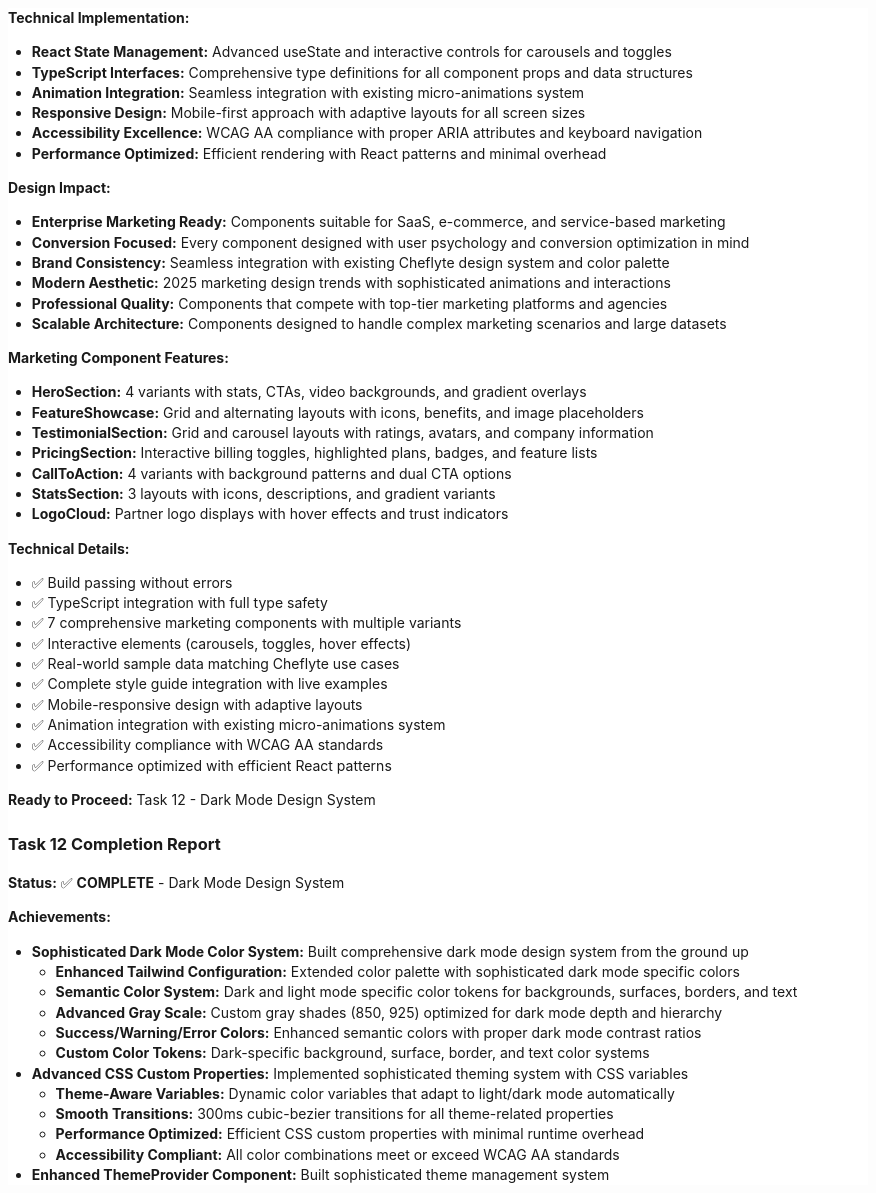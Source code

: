 **Technical Implementation:**
- **React State Management:** Advanced useState and interactive controls for carousels and toggles
- **TypeScript Interfaces:** Comprehensive type definitions for all component props and data structures
- **Animation Integration:** Seamless integration with existing micro-animations system
- **Responsive Design:** Mobile-first approach with adaptive layouts for all screen sizes
- **Accessibility Excellence:** WCAG AA compliance with proper ARIA attributes and keyboard navigation
- **Performance Optimized:** Efficient rendering with React patterns and minimal overhead

**Design Impact:**
- **Enterprise Marketing Ready:** Components suitable for SaaS, e-commerce, and service-based marketing
- **Conversion Focused:** Every component designed with user psychology and conversion optimization in mind
- **Brand Consistency:** Seamless integration with existing Cheflyte design system and color palette
- **Modern Aesthetic:** 2025 marketing design trends with sophisticated animations and interactions
- **Professional Quality:** Components that compete with top-tier marketing platforms and agencies
- **Scalable Architecture:** Components designed to handle complex marketing scenarios and large datasets

**Marketing Component Features:**
- **HeroSection:** 4 variants with stats, CTAs, video backgrounds, and gradient overlays
- **FeatureShowcase:** Grid and alternating layouts with icons, benefits, and image placeholders
- **TestimonialSection:** Grid and carousel layouts with ratings, avatars, and company information
- **PricingSection:** Interactive billing toggles, highlighted plans, badges, and feature lists
- **CallToAction:** 4 variants with background patterns and dual CTA options
- **StatsSection:** 3 layouts with icons, descriptions, and gradient variants
- **LogoCloud:** Partner logo displays with hover effects and trust indicators

**Technical Details:**
- ✅ Build passing without errors
- ✅ TypeScript integration with full type safety
- ✅ 7 comprehensive marketing components with multiple variants
- ✅ Interactive elements (carousels, toggles, hover effects)
- ✅ Real-world sample data matching Cheflyte use cases
- ✅ Complete style guide integration with live examples
- ✅ Mobile-responsive design with adaptive layouts
- ✅ Animation integration with existing micro-animations system
- ✅ Accessibility compliance with WCAG AA standards
- ✅ Performance optimized with efficient React patterns

**Ready to Proceed:** Task 12 - Dark Mode Design System

### Task 12 Completion Report
**Status:** ✅ **COMPLETE** - Dark Mode Design System

**Achievements:**
- **Sophisticated Dark Mode Color System:** Built comprehensive dark mode design system from the ground up
  - **Enhanced Tailwind Configuration:** Extended color palette with sophisticated dark mode specific colors
  - **Semantic Color System:** Dark and light mode specific color tokens for backgrounds, surfaces, borders, and text
  - **Advanced Gray Scale:** Custom gray shades (850, 925) optimized for dark mode depth and hierarchy
  - **Success/Warning/Error Colors:** Enhanced semantic colors with proper dark mode contrast ratios
  - **Custom Color Tokens:** Dark-specific background, surface, border, and text color systems
- **Advanced CSS Custom Properties:** Implemented sophisticated theming system with CSS variables
  - **Theme-Aware Variables:** Dynamic color variables that adapt to light/dark mode automatically
  - **Smooth Transitions:** 300ms cubic-bezier transitions for all theme-related properties
  - **Performance Optimized:** Efficient CSS custom properties with minimal runtime overhead
  - **Accessibility Compliant:** All color combinations meet or exceed WCAG AA standards
- **Enhanced ThemeProvider Component:** Built sophisticated theme management system